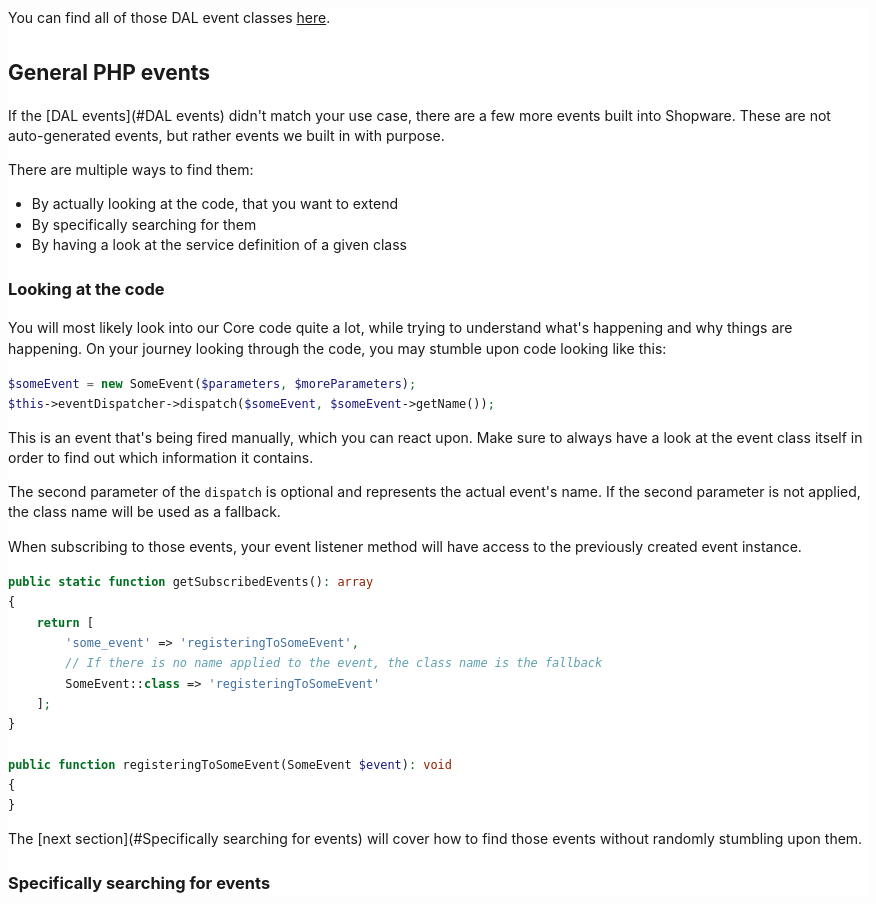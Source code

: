 You can find all of those DAL event classes [here](https://github.com/shopware/platform/tree/v6.4.0.0/src/Core/Framework/DataAbstractionLayer/Event).

## General PHP events

If the [DAL events](#DAL events) didn't match your use case, there are a few more events built into Shopware.
These are not auto-generated events, but rather events we built in with purpose.

There are multiple ways to find them:
- By actually looking at the code, that you want to extend
- By specifically searching for them
- By having a look at the service definition of a given class

### Looking at the code

You will most likely look into our Core code quite a lot, while trying to understand what's happening and why things are happening.
On your journey looking through the code, you may stumble upon code looking like this:

```php
$someEvent = new SomeEvent($parameters, $moreParameters);
$this->eventDispatcher->dispatch($someEvent, $someEvent->getName());
```

This is an event that's being fired manually, which you can react upon.
Make sure to always have a look at the event class itself in order to find out which information it contains.

The second parameter of the `dispatch` is optional and represents the actual event's name.
If the second parameter is not applied, the class name will be used as a fallback.

When subscribing to those events, your event listener method will have access to the previously created event instance.

```php
public static function getSubscribedEvents(): array
{
    return [
        'some_event' => 'registeringToSomeEvent',
        // If there is no name applied to the event, the class name is the fallback
        SomeEvent::class => 'registeringToSomeEvent'
    ];
}

public function registeringToSomeEvent(SomeEvent $event): void
{
}
```

The [next section](#Specifically searching for events) will cover how to find those events without randomly stumbling upon them.

### Specifically searching for events
